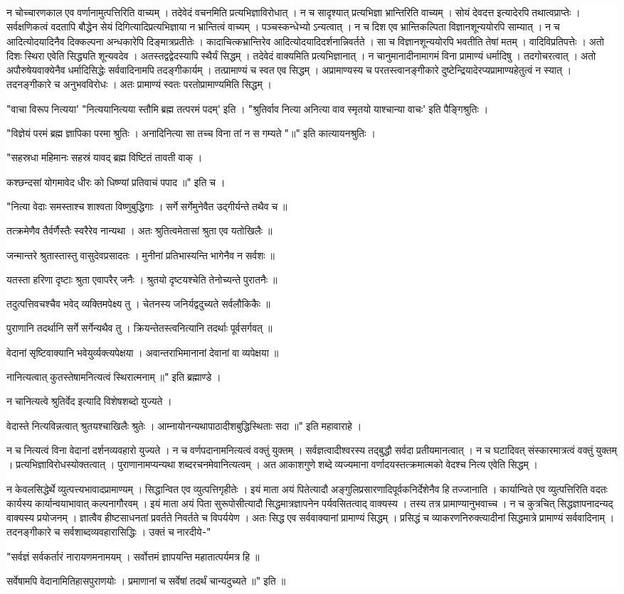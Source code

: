 न चोच्चारणकाल एव वर्णानामुत्पत्तिरिति वाच्यम् । तदेवेदं वचनमिति प्रत्यभिज्ञाविरोधात् । न च सादृश्यात् प्रत्यभिज्ञा भ्रान्तिरिति वाच्यम् । सोयं देवदत्त इत्यादेरपि तथात्वप्राप्तेः । सर्वक्षणिकत्वं वदतापि बौद्धेन सेयं दिगित्यादिप्रत्यभिज्ञाया न भ्रान्तित्वं वाच्यम् । पञ्चस्कन्धेभ्यो ऽन्यत्वात् । न च दिश एव भ्रान्तिकल्पिता विज्ञानशून्ययोरपि साम्यात् । न च आदित्योदयादिनैव दिक्कल्पना अन्धकारेपि दिङ्मात्रप्रतीतेः । कादाचित्कभ्रान्तिरेव आदित्योदयादिदर्शनान्निवर्तते । सा च विज्ञानशून्ययोरपि भवतीति तेषां मतम् । वादिविप्रतिपत्तेः । अतो दिशः स्थिरा एवेति सिद्ध्यति शून्यवदेव । अतस्तद्वद्वेदस्यापि स्थैर्यं सिद्धम् । तदेवेदं वाक्यमिति प्रत्यभिज्ञानात् । न चानुमानादीनामागमं विना प्रामाण्यं धर्मादिषु । तदगोचरत्वात् । अतो अपौरुषेयवाक्येनैव धर्मादिसिद्धेः सर्ववादिनामपि तदङ्गीकार्यम् । तत्प्रामाण्यं च स्वत एव सिद्धम् । अप्रामाण्यस्य च परतस्त्वानङ्गीकारे दुष्टेन्द्रियादेरप्यप्रामाण्यहेतुत्वं न स्यात् । तदनङ्गीकारे च अनुभवविरोधः । अतः प्रामाण्यं स्वतः परतोप्रामाण्यमिति सिद्धम् ।

"वाचा विरूप नित्यया' "नित्ययानित्यया स्तौमि ब्रह्म तत्परमं पदम्' इति । "श्रुतिर्वाव नित्या अनित्या वाव स्मृतयो याश्चान्या वाचः' इति पैङ्गिश्रुतिः ।

"विज्ञेयं परमं ब्रह्म ज्ञापिका परमा श्रुतिः । अनादिनित्या सा तच्च विना तां न स गम्यते "॥" इति कात्यायनश्रुतिः ।

"सहस्रधा महिमानः सहस्रं यावद् ब्रह्म विष्टितं तावती वाक् ।

कश्छन्दसां योगमावेद धीरः को धिष्ण्यां प्रतिवाचं पपाद ॥" इति च ।

"नित्या वेदाः समस्ताश्च शाश्वता विष्णुबुद्धिगाः । सर्गे सर्गेमुनेवैत उद्गीर्यन्ते तथैव च ॥

तत्क्रमेणैव तैर्वर्णैस्तैः स्वरैरेव नान्यथा । अतः श्रुतित्वमेतासां श्रुता एव यतोखिलैः ॥

जन्मान्तरे श्रुतास्तास्तु वासुदेवप्रसादतः । मुनीनां प्रतिभास्यन्ति भागेनैव न सर्वशः ॥

यतस्ता हरिणा दृष्टाः श्रुता एवापरैर् जनैः । श्रुतयो दृष्टयश्चेति तेनोच्यन्ते पुरातनैः ॥

तदुत्पत्तिवचश्चैव भवेद् व्यक्तिमपेक्ष्य तु । चेतनस्य जनिर्यद्वदुच्यते सर्वलौकिकैः ॥

पुराणानि तदर्थानि सर्गे सर्गेन्यथैव तु । क्रियन्तेतस्त्वनित्यानि तदर्थाः पूर्वसर्गवत् ॥

वेदानां सृष्टिवाक्यानि भवेयुर्व्यक्त्यपेक्षया । अवान्तराभिमानानां देवानां वा व्यपेक्षया ॥

नानित्यत्वात् कुतस्तेषामनित्यत्वं स्थिरात्मनाम् ॥" इति ब्रह्माण्डे ।

न चानित्यत्वे श्रुतिर्वेद इत्यादि विशेषशब्दो युज्यते ।

वेदास्ते नित्यविन्नत्वात् श्रुतयश्चाखिलैः श्रुतेः । आम्नायोनन्यथापाठादीशबुद्धिस्थिताः सदा ॥" इति महावाराहे ।

न च नित्यत्वं विना वेदानां दर्शनव्यवहारो युज्यते । न च वर्णपदानामनित्यत्वं वक्तुं युक्तम् । सर्वज्ञत्वादीश्वरस्य तद्बुद्धौ सर्वदा प्रतीयमानत्वात् । न च घटादिवत् संस्कारमात्रत्वं वक्तुं युक्तम् । प्रत्यभिज्ञाविरोधस्योक्तत्वात् । पुराणानामप्यन्यथा शब्दरचनमेवानित्यत्वम् । अत आकाशगुणे शब्दे व्यज्यमाना वर्णादयस्तत्क्रमात्मको वेदश्च नित्य एवेति सिद्धम् ।

न केवलसिद्धेर्थे व्युत्पत्त्यभावादप्रामाण्यम् । सिद्धान्वित एव व्युत्पत्तिगृहीतेः । इयं माता अयं पितेत्यादौ अङ्गुलिप्रसारणादिपूर्वकनिर्देशेनैव हि तज्जानाति । कार्यान्विते एव व्युत्पत्तिरिति वदतः कार्यस्य कार्यान्वयाभावात् कल्पनागौरवम् । इयं माता अयं पिता सुरूपोसीत्यादौ सिद्धमात्रज्ञापनेन पर्यवसितत्वाद् वाक्यस्य । तस्य तत्र प्रामाण्यानुभवाच्च । न च कुत्रचित् सिद्धज्ञापनादन्यद् वाक्यस्य प्रयोजनम् । ज्ञात्वैव हीष्टसाधनतां प्रवर्तते निवर्तते च विपर्ययेण । अतः सिद्ध एव सर्ववाक्यानां प्रामाण्यं सिद्धम् । प्रसिद्धं च व्याकरणनिरुक्त्यादीनां सिद्धमात्रे प्रामाण्यं सर्ववादिनाम् । तदनङ्गीकारे च सर्वशाब्दव्यवहारासिद्धिः । उक्तं च नारदीये-"

"सर्वज्ञं सर्वकर्तारं नारायणमनामयम् । सर्वोत्तमं ज्ञापयन्ति महातात्पर्यमत्र हि ॥

सर्वेषामपि वेदानामितिहासपुराणयोः । प्रमाणानां च सर्वेषां तदर्थं चान्यदुच्यते ॥" इति ॥
